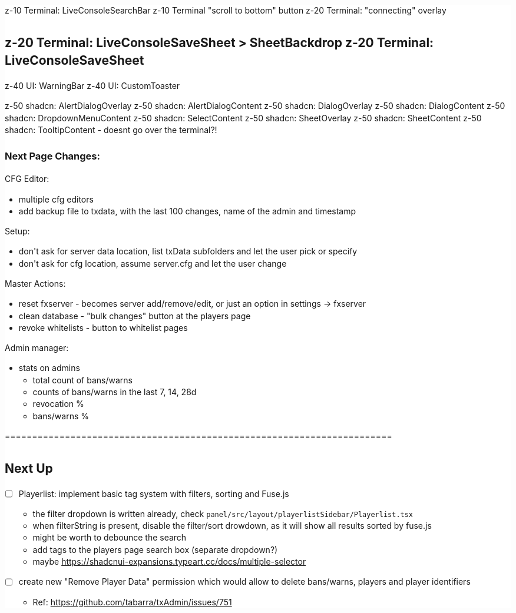 z-10    Terminal: LiveConsoleSearchBar
z-10    Terminal "scroll to bottom" button
z-20    Terminal: "connecting" overlay

z-20    Terminal: LiveConsoleSaveSheet > SheetBackdrop
z-20    Terminal: LiveConsoleSaveSheet
--------------------------------------------
z-40    UI: WarningBar
z-40    UI: CustomToaster

z-50    shadcn: AlertDialogOverlay
z-50    shadcn: AlertDialogContent
z-50    shadcn: DialogOverlay
z-50    shadcn: DialogContent
z-50    shadcn: DropdownMenuContent
z-50    shadcn: SelectContent
z-50    shadcn: SheetOverlay
z-50    shadcn: SheetContent
z-50    shadcn: TooltipContent - doesnt go over the terminal?!

### Next Page Changes:
CFG Editor:
- multiple cfg editors
- add backup file to txdata, with the last 100 changes, name of the admin and timestamp

Setup:
- don't ask for server data location, list txData subfolders and let the user pick or specify
- don't ask for cfg location, assume server.cfg and let the user change

Master Actions:
- reset fxserver - becomes server add/remove/edit, or just an option in settings -> fxserver
- clean database - "bulk changes" button at the players page
- revoke whitelists - button to whitelist pages

Admin manager:
- stats on admins
    - total count of bans/warns
    - counts of bans/warns in the last 7, 14, 28d
    - revocation %
    - bans/warns %


=======================================================================

## Next Up
- [ ] Playerlist: implement basic tag system with filters, sorting and Fuse.js
    - the filter dropdown is written already, check `panel/src/layout/playerlistSidebar/Playerlist.tsx`
    - when filterString is present, disable the filter/sort drowdown, as it will show all results sorted by fuse.js
    - might be worth to debounce the search
    - add tags to the players page search box (separate dropdown?)
    - maybe https://shadcnui-expansions.typeart.cc/docs/multiple-selector

- [ ] create new "Remove Player Data" permission which would allow to delete bans/warns, players and player identifiers
    - Ref: https://github.com/tabarra/txAdmin/issues/751
